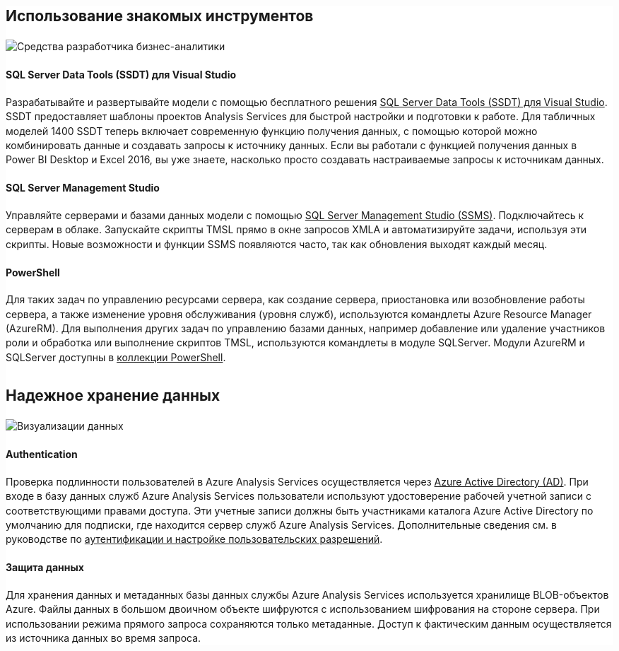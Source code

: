 ## <a name="use-the-tools-you-already-know"></a>Использование знакомых инструментов

![Средства разработчика бизнес-аналитики](./media/analysis-services-overview/aas-overview-dev-tools.png)

#### <a name="sql-server-data-tools-ssdt-for-visual-studio"></a>SQL Server Data Tools (SSDT) для Visual Studio
Разрабатывайте и развертывайте модели с помощью бесплатного решения [SQL Server Data Tools (SSDT) для Visual Studio](https://msdn.microsoft.com/library/mt204009.aspx). SSDT предоставляет шаблоны проектов Analysis Services для быстрой настройки и подготовки к работе. Для табличных моделей 1400 SSDT теперь включает современную функцию получения данных, с помощью которой можно комбинировать данные и создавать запросы к источнику данных. Если вы работали с функцией получения данных в Power BI Desktop и Excel 2016, вы уже знаете, насколько просто создавать настраиваемые запросы к источникам данных.

#### <a name="sql-server-management-studio"></a>SQL Server Management Studio
Управляйте серверами и базами данных модели с помощью [SQL Server Management Studio (SSMS)](https://msdn.microsoft.com/library/mt238290.aspx). Подключайтесь к серверам в облаке. Запускайте скрипты TMSL прямо в окне запросов XMLA и автоматизируйте задачи, используя эти скрипты. Новые возможности и функции SSMS появляются часто, так как обновления выходят каждый месяц.

#### <a name="powershell"></a>PowerShell
Для таких задач по управлению ресурсами сервера, как создание сервера, приостановка или возобновление работы сервера, а также изменение уровня обслуживания (уровня служб), используются командлеты Azure Resource Manager (AzureRM). Для выполнения других задач по управлению базами данных, например добавление или удаление участников роли и обработка или выполнение скриптов TMSL, используются командлеты в модуле SQLServer. Модули AzureRM и SQLServer доступны в [коллекции PowerShell](https://www.powershellgallery.com/).


## <a name="your-data-is-secure"></a>Надежное хранение данных
![Визуализации данных](./media/analysis-services-overview/aas-overview-secure.png)

#### <a name="authentication"></a>Authentication
Проверка подлинности пользователей в Azure Analysis Services осуществляется через [Azure Active Directory (AD)](../active-directory/active-directory-whatis.md). При входе в базу данных служб Azure Analysis Services пользователи используют удостоверение рабочей учетной записи с соответствующими правами доступа. Эти учетные записи должны быть участниками каталога Azure Active Directory по умолчанию для подписки, где находится сервер служб Azure Analysis Services. Дополнительные сведения см. в руководстве по [аутентификации и настройке пользовательских разрешений](analysis-services-manage-users.md).

#### <a name="data-security"></a>Защита данных
Для хранения данных и метаданных базы данных службы Azure Analysis Services используется хранилище BLOB-объектов Azure. Файлы данных в большом двоичном объекте шифруются с использованием шифрования на стороне сервера. При использовании режима прямого запроса сохраняются только метаданные. Доступ к фактическим данным осуществляется из источника данных во время запроса.
